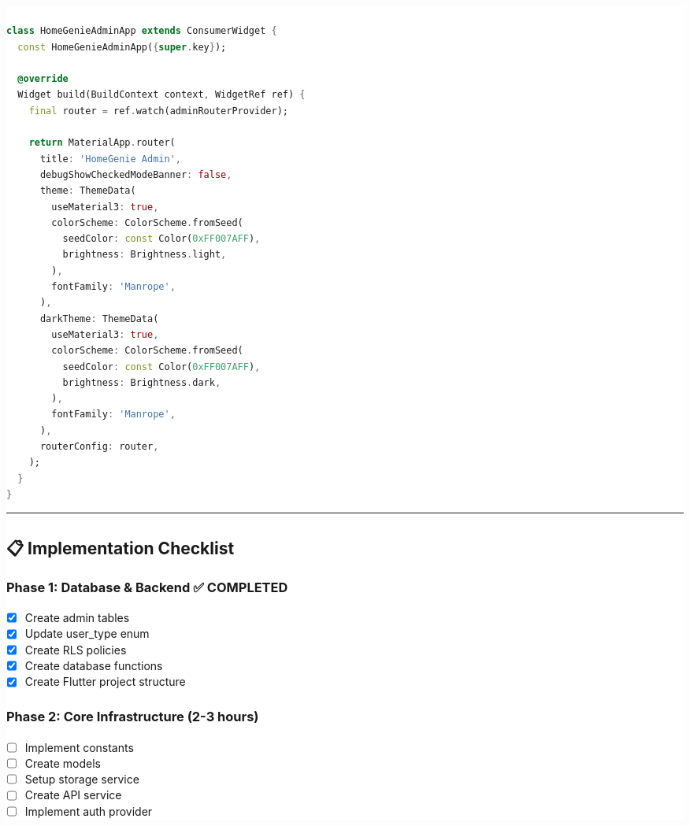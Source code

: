 ```dart

class HomeGenieAdminApp extends ConsumerWidget {
  const HomeGenieAdminApp({super.key});

  @override
  Widget build(BuildContext context, WidgetRef ref) {
    final router = ref.watch(adminRouterProvider);

    return MaterialApp.router(
      title: 'HomeGenie Admin',
      debugShowCheckedModeBanner: false,
      theme: ThemeData(
        useMaterial3: true,
        colorScheme: ColorScheme.fromSeed(
          seedColor: const Color(0xFF007AFF),
          brightness: Brightness.light,
        ),
        fontFamily: 'Manrope',
      ),
      darkTheme: ThemeData(
        useMaterial3: true,
        colorScheme: ColorScheme.fromSeed(
          seedColor: const Color(0xFF007AFF),
          brightness: Brightness.dark,
        ),
        fontFamily: 'Manrope',
      ),
      routerConfig: router,
    );
  }
}
```

---

## 📋 Implementation Checklist

### Phase 1: Database & Backend ✅ COMPLETED
- [x] Create admin tables
- [x] Update user_type enum
- [x] Create RLS policies
- [x] Create database functions
- [x] Create Flutter project structure

### Phase 2: Core Infrastructure (2-3 hours)
- [ ] Implement constants
- [ ] Create models
- [ ] Setup storage service
- [ ] Create API service
- [ ] Implement auth provider
